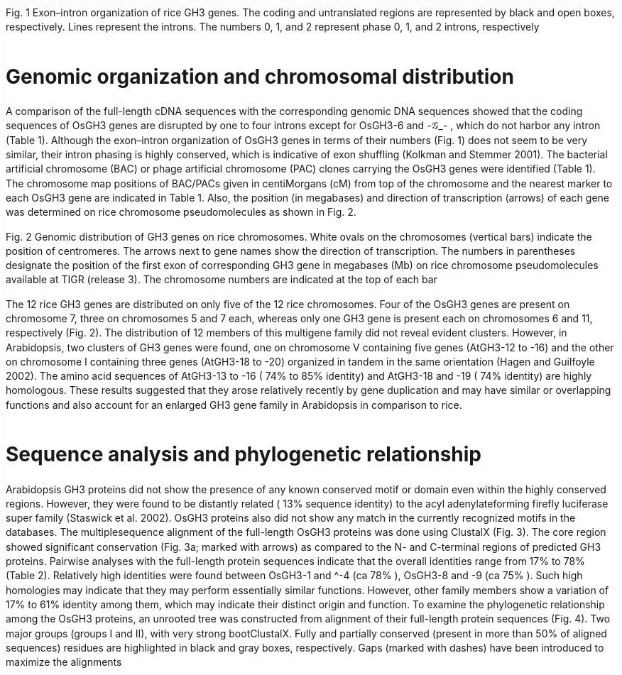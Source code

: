 
Fig. 1 Exon–intron organization of rice GH3 genes. The coding and untranslated regions are represented by black and open boxes, respectively. Lines represent the introns. The numbers 0, 1, and 2 represent phase 0, 1, and 2 introns, respectively

# Genomic organization and chromosomal distribution

A comparison of the full-length cDNA sequences with the corresponding genomic DNA sequences showed that the coding sequences of OsGH3 genes are disrupted by one to four introns except for OsGH3-6 and -𝒢_- , which do not harbor any intron (Table 1). Although the exon–intron organization of OsGH3 genes in terms of their numbers (Fig. 1) does not seem to be very similar, their intron phasing is highly conserved, which is indicative of exon shuffling (Kolkman and Stemmer 2001). The bacterial artificial chromosome (BAC) or phage artificial chromosome (PAC) clones carrying the OsGH3 genes were identified (Table 1). The chromosome map positions of BAC/PACs given in centiMorgans (cM) from top of the chromosome and the nearest marker to each OsGH3 gene are indicated in Table 1. Also, the position (in megabases) and direction of transcription (arrows) of each gene was determined on rice chromosome pseudomolecules as shown in Fig. 2.


Fig. 2 Genomic distribution of GH3 genes on rice chromosomes. White ovals on the chromosomes (vertical bars) indicate the position of centromeres. The arrows next to gene names show the direction of transcription. The numbers in parentheses designate the position of the first exon of corresponding GH3 gene in megabases (Mb) on rice chromosome pseudomolecules available at TIGR (release 3). The chromosome numbers are indicated at the top of each bar

The 12 rice GH3 genes are distributed on only five of the 12 rice chromosomes. Four of the OsGH3 genes are present on chromosome 7, three on chromosomes 5 and 7 each, whereas only one GH3 gene is present each on chromosomes 6 and 11, respectively (Fig. 2). The distribution of 12 members of this multigene family did not reveal evident clusters. However, in Arabidopsis, two clusters of GH3 genes were found, one on chromosome V containing five genes (AtGH3-12 to -16) and the other on chromosome I containing three genes (AtGH3-18 to -20) organized in tandem in the same orientation (Hagen and Guilfoyle 2002). The amino acid sequences of AtGH3-13 to -16 ( 74% to 85% identity) and AtGH3-18 and -19 ( 74% identity) are highly homologous. These results suggested that they arose relatively recently by gene duplication and may have similar or overlapping functions and also account for an enlarged GH3 gene family in Arabidopsis in comparison to rice.

# Sequence analysis and phylogenetic relationship

Arabidopsis GH3 proteins did not show the presence of any known conserved motif or domain even within the highly conserved regions. However, they were found to be distantly related ( 13% sequence identity) to the acyl adenylateforming firefly luciferase super family (Staswick et al. 2002). OsGH3 proteins also did not show any match in the currently recognized motifs in the databases. The multiplesequence alignment of the full-length OsGH3 proteins was done using ClustalX (Fig. 3). The core region showed significant conservation (Fig. 3a; marked with arrows) as compared to the N- and C-terminal regions of predicted GH3 proteins. Pairwise analyses with the full-length protein sequences indicate that the overall identities range from 17% to 78% (Table 2). Relatively high identities were found between OsGH3-1 and ^-4 (ca 78% ), OsGH3-8 and -9 (ca 75% ). Such high homologies may indicate that they may perform essentially similar functions. However, other family members show a variation of 17% to 61% identity among them, which may indicate their distinct origin and function. To examine the phylogenetic relationship among the OsGH3 proteins, an unrooted tree was constructed from alignment of their full-length protein sequences (Fig. 4). Two major groups (groups I and II), with very strong bootClustalX. Fully and partially conserved (present in more than 50% of aligned sequences) residues are highlighted in black and gray boxes, respectively. Gaps (marked with dashes) have been introduced to maximize the alignments
